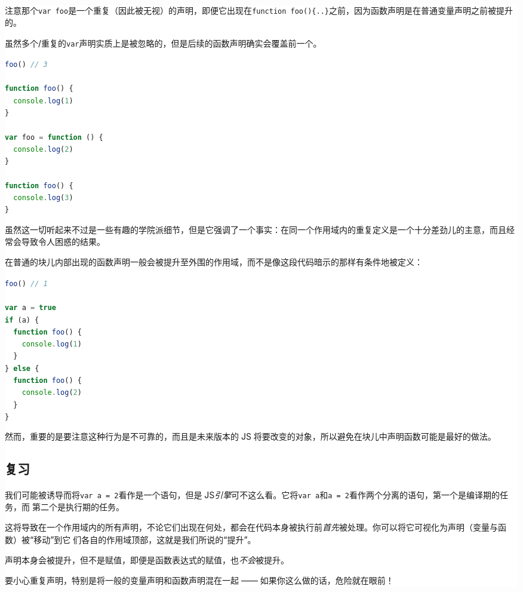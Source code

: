 注意那个`var foo`是一个重复（因此被无视）的声明，即便它出现在`function foo(){..}`之前，因为函数声明是在普通变量声明之前被提升的。

虽然多个/重复的`var`声明实质上是被忽略的，但是后续的函数声明确实会覆盖前一个。

```javascript
foo() // 3

function foo() {
  console.log(1)
}

var foo = function () {
  console.log(2)
}

function foo() {
  console.log(3)
}
```

虽然这一切听起来不过是一些有趣的学院派细节，但是它强调了一个事实：在同一个作用域内的重复定义是一个十分差劲儿的主意，而且经常会导致令人困惑的结果。

在普通的块儿内部出现的函数声明一般会被提升至外围的作用域，而不是像这段代码暗示的那样有条件地被定义：

```javascript
foo() // 1

var a = true
if (a) {
  function foo() {
    console.log(1)
  }
} else {
  function foo() {
    console.log(2)
  }
}
```

然而，重要的是要注意这种行为是不可靠的，而且是未来版本的 JS 将要改变的对象，所以避免在块儿中声明函数可能是最好的做法。

## 复习

我们可能被诱导而将`var a = 2`看作是一个语句，但是 JS*引擎*可不这么看。它将`var a`和`a = 2`看作两个分离的语句，第一个是编译期的任务，而
第二个是执行期的任务。

这将导致在一个作用域内的所有声明，不论它们出现在何处，都会在代码本身被执行前*首先*被处理。你可以将它可视化为声明（变量与函数）被“移动”到它
们各自的作用域顶部，这就是我们所说的“提升”。

声明本身会被提升，但不是赋值，即便是函数表达式的赋值，也*不会*被提升。

要小心重复声明，特别是将一般的变量声明和函数声明混在一起 —— 如果你这么做的话，危险就在眼前！
